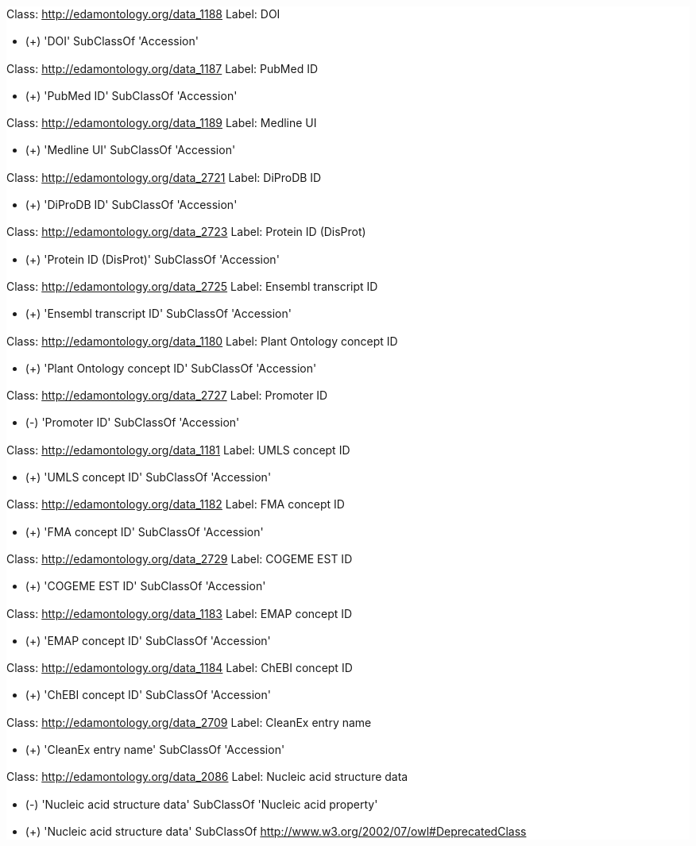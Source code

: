 Class: http://edamontology.org/data_1188 
Label: DOI 
+   (+) 'DOI' SubClassOf 'Accession' 
  
Class: http://edamontology.org/data_1187 
Label: PubMed ID 
+   (+) 'PubMed ID' SubClassOf 'Accession' 
  
Class: http://edamontology.org/data_1189 
Label: Medline UI 
+   (+) 'Medline UI' SubClassOf 'Accession' 
  
Class: http://edamontology.org/data_2721 
Label: DiProDB ID 
+   (+) 'DiProDB ID' SubClassOf 'Accession' 
  
Class: http://edamontology.org/data_2723 
Label: Protein ID (DisProt) 
+   (+) 'Protein ID (DisProt)' SubClassOf 'Accession' 
  
Class: http://edamontology.org/data_2725 
Label: Ensembl transcript ID 
+   (+) 'Ensembl transcript ID' SubClassOf 'Accession' 
  
Class: http://edamontology.org/data_1180 
Label: Plant Ontology concept ID 
+   (+) 'Plant Ontology concept ID' SubClassOf 'Accession' 
  
Class: http://edamontology.org/data_2727 
Label: Promoter ID 
-   (-) 'Promoter ID' SubClassOf 'Accession' 
  
Class: http://edamontology.org/data_1181 
Label: UMLS concept ID 
+   (+) 'UMLS concept ID' SubClassOf 'Accession' 
  
Class: http://edamontology.org/data_1182 
Label: FMA concept ID 
+   (+) 'FMA concept ID' SubClassOf 'Accession' 
  
Class: http://edamontology.org/data_2729 
Label: COGEME EST ID 
+   (+) 'COGEME EST ID' SubClassOf 'Accession' 
  
Class: http://edamontology.org/data_1183 
Label: EMAP concept ID 
+   (+) 'EMAP concept ID' SubClassOf 'Accession' 
  
Class: http://edamontology.org/data_1184 
Label: ChEBI concept ID 
+   (+) 'ChEBI concept ID' SubClassOf 'Accession' 
  
Class: http://edamontology.org/data_2709 
Label: CleanEx entry name 
+   (+) 'CleanEx entry name' SubClassOf 'Accession' 
  
Class: http://edamontology.org/data_2086 
Label: Nucleic acid structure data 
-   (-) 'Nucleic acid structure data' SubClassOf 'Nucleic acid property' 
+   (+) 'Nucleic acid structure data' SubClassOf http://www.w3.org/2002/07/owl#DeprecatedClass 
  